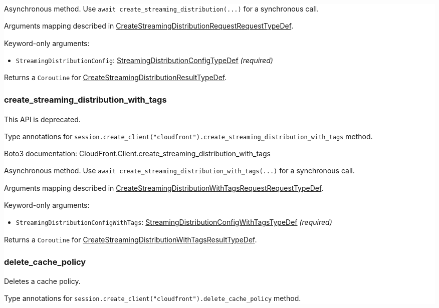 Asynchronous method. Use `await create_streaming_distribution(...)` for a
synchronous call.

Arguments mapping described in
[CreateStreamingDistributionRequestRequestTypeDef](./type_defs.md#createstreamingdistributionrequestrequesttypedef).

Keyword-only arguments:

- `StreamingDistributionConfig`:
  [StreamingDistributionConfigTypeDef](./type_defs.md#streamingdistributionconfigtypedef)
  *(required)*

Returns a `Coroutine` for
[CreateStreamingDistributionResultTypeDef](./type_defs.md#createstreamingdistributionresulttypedef).

<a id="create\_streaming\_distribution\_with\_tags"></a>

### create_streaming_distribution_with_tags

This API is deprecated.

Type annotations for
`session.create_client("cloudfront").create_streaming_distribution_with_tags`
method.

Boto3 documentation:
[CloudFront.Client.create_streaming_distribution_with_tags](https://boto3.amazonaws.com/v1/documentation/api/latest/reference/services/cloudfront.html#CloudFront.Client.create_streaming_distribution_with_tags)

Asynchronous method. Use `await create_streaming_distribution_with_tags(...)`
for a synchronous call.

Arguments mapping described in
[CreateStreamingDistributionWithTagsRequestRequestTypeDef](./type_defs.md#createstreamingdistributionwithtagsrequestrequesttypedef).

Keyword-only arguments:

- `StreamingDistributionConfigWithTags`:
  [StreamingDistributionConfigWithTagsTypeDef](./type_defs.md#streamingdistributionconfigwithtagstypedef)
  *(required)*

Returns a `Coroutine` for
[CreateStreamingDistributionWithTagsResultTypeDef](./type_defs.md#createstreamingdistributionwithtagsresulttypedef).

<a id="delete\_cache\_policy"></a>

### delete_cache_policy

Deletes a cache policy.

Type annotations for `session.create_client("cloudfront").delete_cache_policy`
method.
